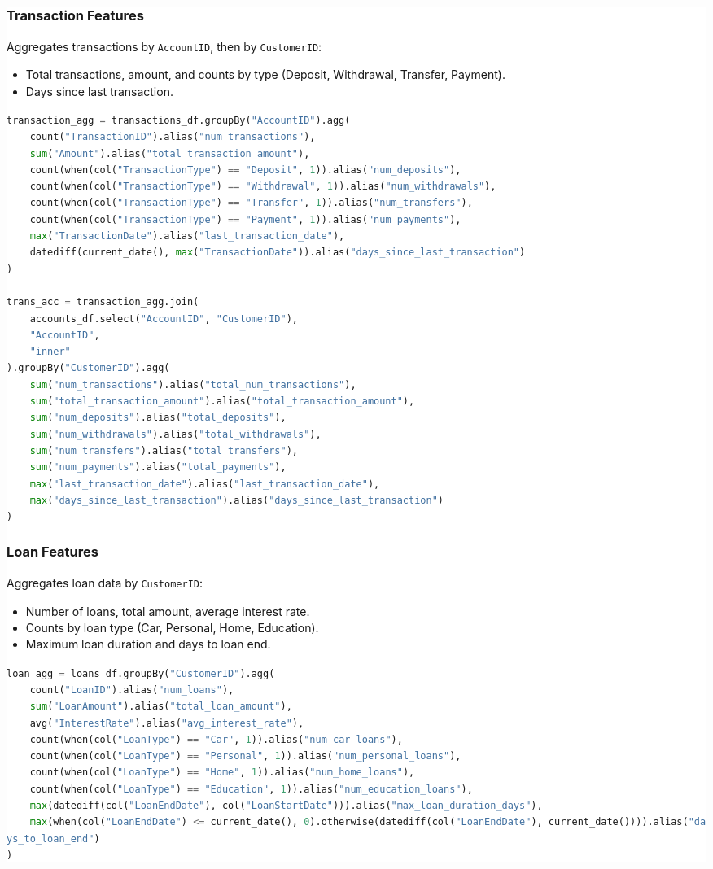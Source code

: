 ### Transaction Features

Aggregates transactions by `AccountID`, then by `CustomerID`:

- Total transactions, amount, and counts by type (Deposit, Withdrawal, Transfer, Payment).
- Days since last transaction.

```python
transaction_agg = transactions_df.groupBy("AccountID").agg(
    count("TransactionID").alias("num_transactions"),
    sum("Amount").alias("total_transaction_amount"),
    count(when(col("TransactionType") == "Deposit", 1)).alias("num_deposits"),
    count(when(col("TransactionType") == "Withdrawal", 1)).alias("num_withdrawals"),
    count(when(col("TransactionType") == "Transfer", 1)).alias("num_transfers"),
    count(when(col("TransactionType") == "Payment", 1)).alias("num_payments"),
    max("TransactionDate").alias("last_transaction_date"),
    datediff(current_date(), max("TransactionDate")).alias("days_since_last_transaction")
)

trans_acc = transaction_agg.join(
    accounts_df.select("AccountID", "CustomerID"),
    "AccountID",
    "inner"
).groupBy("CustomerID").agg(
    sum("num_transactions").alias("total_num_transactions"),
    sum("total_transaction_amount").alias("total_transaction_amount"),
    sum("num_deposits").alias("total_deposits"),
    sum("num_withdrawals").alias("total_withdrawals"),
    sum("num_transfers").alias("total_transfers"),
    sum("num_payments").alias("total_payments"),
    max("last_transaction_date").alias("last_transaction_date"),
    max("days_since_last_transaction").alias("days_since_last_transaction")
)
```

### Loan Features

Aggregates loan data by `CustomerID`:

- Number of loans, total amount, average interest rate.
- Counts by loan type (Car, Personal, Home, Education).
- Maximum loan duration and days to loan end.

```python
loan_agg = loans_df.groupBy("CustomerID").agg(
    count("LoanID").alias("num_loans"),
    sum("LoanAmount").alias("total_loan_amount"),
    avg("InterestRate").alias("avg_interest_rate"),
    count(when(col("LoanType") == "Car", 1)).alias("num_car_loans"),
    count(when(col("LoanType") == "Personal", 1)).alias("num_personal_loans"),
    count(when(col("LoanType") == "Home", 1)).alias("num_home_loans"),
    count(when(col("LoanType") == "Education", 1)).alias("num_education_loans"),
    max(datediff(col("LoanEndDate"), col("LoanStartDate"))).alias("max_loan_duration_days"),
    max(when(col("LoanEndDate") <= current_date(), 0).otherwise(datediff(col("LoanEndDate"), current_date()))).alias("days_to_loan_end")
)
```
